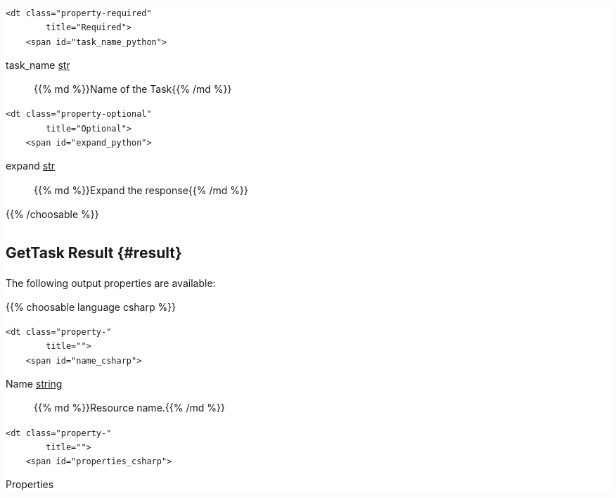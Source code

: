     <dt class="property-required"
            title="Required">
        <span id="task_name_python">
<a href="#task_name_python" style="color: inherit; text-decoration: inherit;">task_<wbr>name</a>
</span> 
        <span class="property-indicator"></span>
        <span class="property-type"><a href="https://docs.python.org/3/library/stdtypes.html">str</a></span>
    </dt>
    <dd>{{% md %}}Name of the Task{{% /md %}}</dd>

    <dt class="property-optional"
            title="Optional">
        <span id="expand_python">
<a href="#expand_python" style="color: inherit; text-decoration: inherit;">expand</a>
</span> 
        <span class="property-indicator"></span>
        <span class="property-type"><a href="https://docs.python.org/3/library/stdtypes.html">str</a></span>
    </dt>
    <dd>{{% md %}}Expand the response{{% /md %}}</dd>

</dl>
{{% /choosable %}}








## GetTask Result {#result}

The following output properties are available:




{{% choosable language csharp %}}
<dl class="resources-properties">

    <dt class="property-"
            title="">
        <span id="name_csharp">
<a href="#name_csharp" style="color: inherit; text-decoration: inherit;">Name</a>
</span> 
        <span class="property-indicator"></span>
        <span class="property-type"><a href="https://docs.microsoft.com/en-us/dotnet/csharp/language-reference/builtin-types/built-in-types">string</a></span>
    </dt>
    <dd>{{% md %}}Resource name.{{% /md %}}</dd>

    <dt class="property-"
            title="">
        <span id="properties_csharp">
<a href="#properties_csharp" style="color: inherit; text-decoration: inherit;">Properties</a>
</span> 
        <span class="property-indicator"></span>